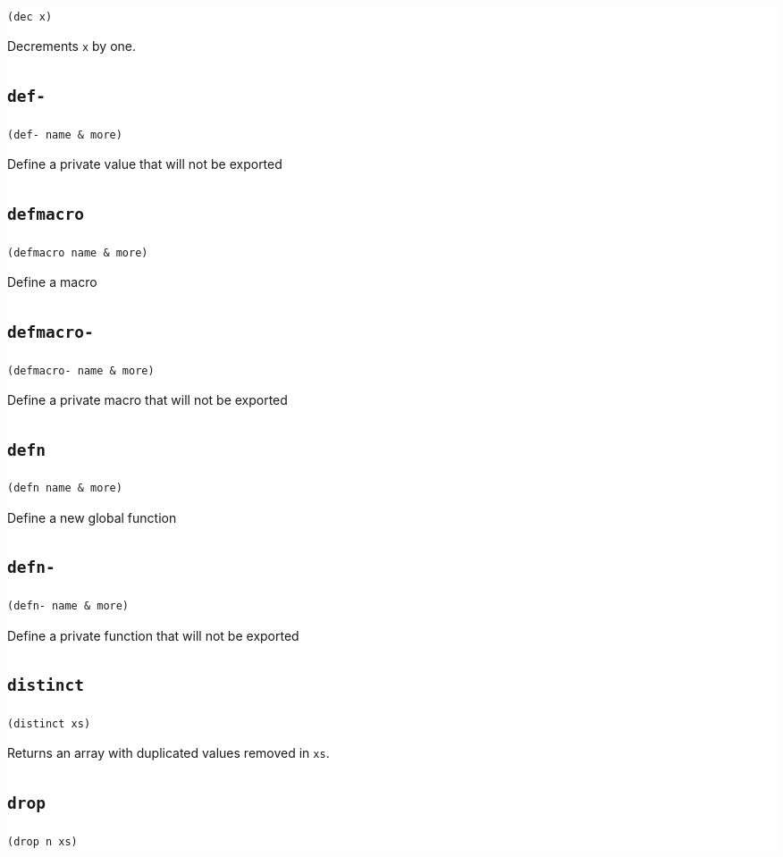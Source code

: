 ```phel
(dec x)
```
Decrements `x` by one.

## `def-`

```phel
(def- name & more)
```
Define a private value that will not be exported

## `defmacro`

```phel
(defmacro name & more)
```
Define a macro

## `defmacro-`

```phel
(defmacro- name & more)
```
Define a private macro that will not be exported

## `defn`

```phel
(defn name & more)
```
Define a new global function

## `defn-`

```phel
(defn- name & more)
```
Define a private function that will not be exported

## `distinct`

```phel
(distinct xs)
```
Returns an array with duplicated values removed in `xs`.

## `drop`

```phel
(drop n xs)
```
